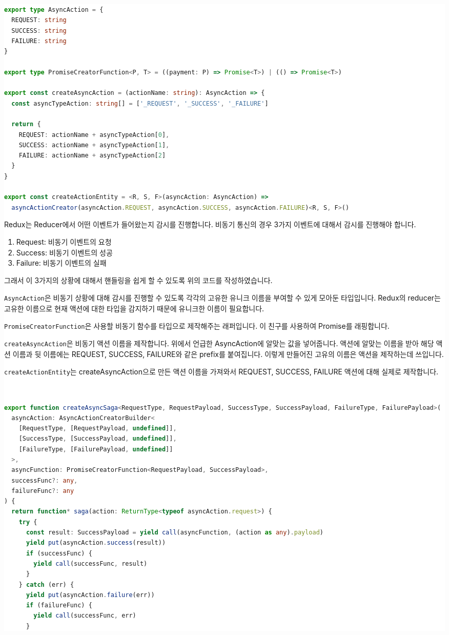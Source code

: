 ```ts
export type AsyncAction = {
  REQUEST: string
  SUCCESS: string
  FAILURE: string
}

export type PromiseCreatorFunction<P, T> = ((payment: P) => Promise<T>) | (() => Promise<T>)

export const createAsyncAction = (actionName: string): AsyncAction => {
  const asyncTypeAction: string[] = ['_REQUEST', '_SUCCESS', '_FAILURE']

  return {
    REQUEST: actionName + asyncTypeAction[0],
    SUCCESS: actionName + asyncTypeAction[1],
    FAILURE: actionName + asyncTypeAction[2]
  }
}

export const createActionEntity = <R, S, F>(asyncAction: AsyncAction) =>
  asyncActionCreator(asyncAction.REQUEST, asyncAction.SUCCESS, asyncAction.FAILURE)<R, S, F>()
```

Redux는 Reducer에서 어떤 이벤트가 들어왔는지 감시를 진행합니다. 비동기 통신의 경우 3가지 이벤트에 대해서 감시를 진행해야 합니다.

1. Request: 비동기 이벤트의 요청
2. Success: 비동기 이벤트의 성공
3. Failure: 비동기 이벤트의 실패

그래서 이 3가지의 상황에 대해서 핸들링을 쉽게 할 수 있도록 위의 코드를 작성하였습니다.

`AsyncAction`은 비동기 상황에 대해 감시를 진행할 수 있도록 각각의 고유한 유니크 이름을 부여할 수 있게 모아둔 타입입니다. Redux의 reducer는 고유한 이름으로 현재 액션에 대한 타입을 감지하기 때문에 유니크한 이름이 필요합니다.

`PromiseCreatorFunction`은 사용할 비동기 함수를 타입으로 제작해주는 래퍼입니다. 이 친구를 사용하여 Promise를 래핑합니다.

`createAsyncAction`은 비동기 액션 이름을 제작합니다. 위에서 언급한 AsyncAction에 알맞는 값을 넣어줍니다. 액션에 알맞는 이름을 받아 해당 액션 이름과 뒷 이름에는 REQUEST, SUCCESS, FAILURE와 같은 prefix를 붙여집니다. 이렇게 만들어진 고유의 이름은 액션을 제작하는데 쓰입니다.

`createActionEntity`는 createAsyncAction으로 만든 액션 이름을 가져와서 REQUEST, SUCCESS, FAILURE 액션에 대해 실제로 제작합니다.

<br/>

```ts
export function createAsyncSaga<RequestType, RequestPayload, SuccessType, SuccessPayload, FailureType, FailurePayload>(
  asyncAction: AsyncActionCreatorBuilder<
    [RequestType, [RequestPayload, undefined]],
    [SuccessType, [SuccessPayload, undefined]],
    [FailureType, [FailurePayload, undefined]]
  >,
  asyncFunction: PromiseCreatorFunction<RequestPayload, SuccessPayload>,
  successFunc?: any,
  failureFunc?: any
) {
  return function* saga(action: ReturnType<typeof asyncAction.request>) {
    try {
      const result: SuccessPayload = yield call(asyncFunction, (action as any).payload)
      yield put(asyncAction.success(result))
      if (successFunc) {
        yield call(successFunc, result)
      }
    } catch (err) {
      yield put(asyncAction.failure(err))
      if (failureFunc) {
        yield call(successFunc, err)
      }
```